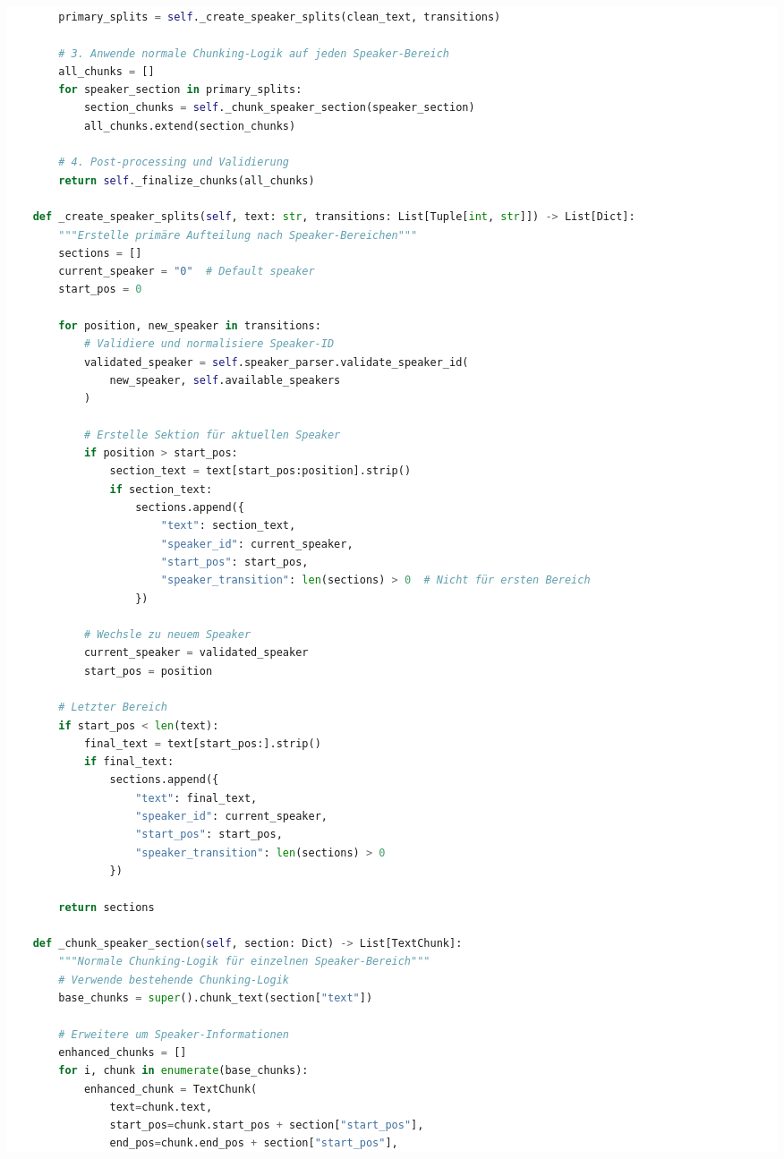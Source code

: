 ```python
        primary_splits = self._create_speaker_splits(clean_text, transitions)
        
        # 3. Anwende normale Chunking-Logik auf jeden Speaker-Bereich
        all_chunks = []
        for speaker_section in primary_splits:
            section_chunks = self._chunk_speaker_section(speaker_section)
            all_chunks.extend(section_chunks)
        
        # 4. Post-processing und Validierung
        return self._finalize_chunks(all_chunks)
    
    def _create_speaker_splits(self, text: str, transitions: List[Tuple[int, str]]) -> List[Dict]:
        """Erstelle primäre Aufteilung nach Speaker-Bereichen"""
        sections = []
        current_speaker = "0"  # Default speaker
        start_pos = 0
        
        for position, new_speaker in transitions:
            # Validiere und normalisiere Speaker-ID
            validated_speaker = self.speaker_parser.validate_speaker_id(
                new_speaker, self.available_speakers
            )
            
            # Erstelle Sektion für aktuellen Speaker
            if position > start_pos:
                section_text = text[start_pos:position].strip()
                if section_text:
                    sections.append({
                        "text": section_text,
                        "speaker_id": current_speaker,
                        "start_pos": start_pos,
                        "speaker_transition": len(sections) > 0  # Nicht für ersten Bereich
                    })
            
            # Wechsle zu neuem Speaker
            current_speaker = validated_speaker
            start_pos = position
        
        # Letzter Bereich
        if start_pos < len(text):
            final_text = text[start_pos:].strip()
            if final_text:
                sections.append({
                    "text": final_text,
                    "speaker_id": current_speaker,
                    "start_pos": start_pos,
                    "speaker_transition": len(sections) > 0
                })
        
        return sections
    
    def _chunk_speaker_section(self, section: Dict) -> List[TextChunk]:
        """Normale Chunking-Logik für einzelnen Speaker-Bereich"""
        # Verwende bestehende Chunking-Logik
        base_chunks = super().chunk_text(section["text"])
        
        # Erweitere um Speaker-Informationen
        enhanced_chunks = []
        for i, chunk in enumerate(base_chunks):
            enhanced_chunk = TextChunk(
                text=chunk.text,
                start_pos=chunk.start_pos + section["start_pos"],
                end_pos=chunk.end_pos + section["start_pos"],
```